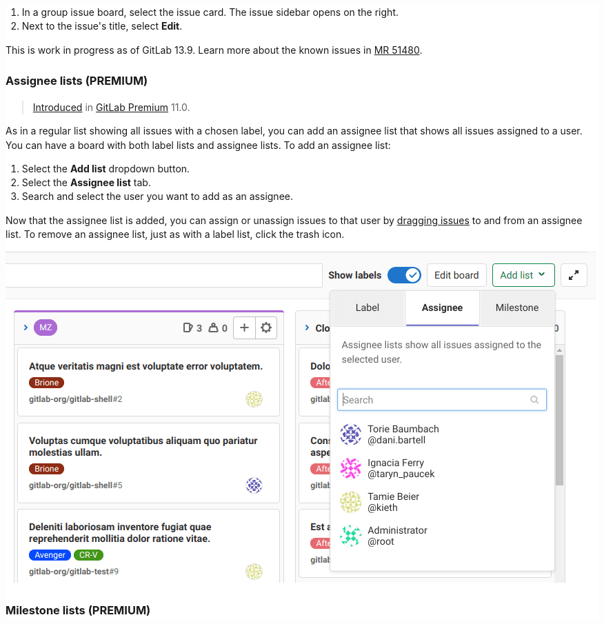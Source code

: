 1. In a group issue board, select the issue card. The issue sidebar opens on the right.
1. Next to the issue's title, select **Edit**.

This is work in progress as of GitLab 13.9. Learn more about the known issues in
[MR 51480](https://gitlab.com/gitlab-org/gitlab/-/merge_requests/51480).



### Assignee lists **(PREMIUM)**

> [Introduced](https://gitlab.com/gitlab-org/gitlab/-/issues/5784) in [GitLab Premium](https://about.gitlab.com/pricing/) 11.0.

As in a regular list showing all issues with a chosen label, you can add
an assignee list that shows all issues assigned to a user.
You can have a board with both label lists and assignee lists. To add an
assignee list:

1. Select the **Add list** dropdown button.
1. Select the **Assignee list** tab.
1. Search and select the user you want to add as an assignee.

Now that the assignee list is added, you can assign or unassign issues to that user
by [dragging issues](#drag-issues-between-lists) to and from an assignee list.
To remove an assignee list, just as with a label list, click the trash icon.

![Assignee lists](img/issue_board_assignee_lists_v13_6.png)

### Milestone lists **(PREMIUM)**
